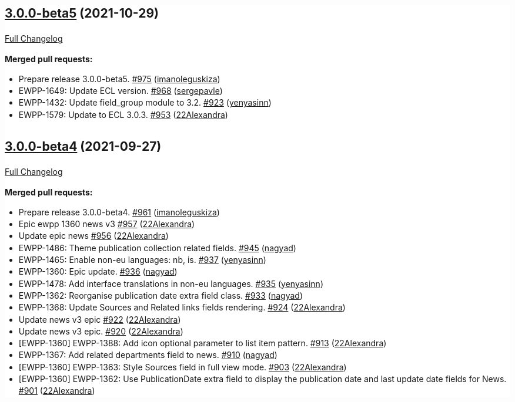 ## [3.0.0-beta5](https://github.com/openeuropa/oe_theme/tree/3.0.0-beta5) (2021-10-29)

[Full Changelog](https://github.com/openeuropa/oe_theme/compare/3.0.0-beta4...3.0.0-beta5)

**Merged pull requests:**

- Prepare release 3.0.0-beta5.  [\#975](https://github.com/openeuropa/oe_theme/pull/975) ([imanoleguskiza](https://github.com/imanoleguskiza))
- EWPP-1649: Update ECL version.  [\#968](https://github.com/openeuropa/oe_theme/pull/968) ([sergepavle](https://github.com/sergepavle))
- EWPP-1432: Update field_group module to 3.2.  [\#923](https://github.com/openeuropa/oe_theme/pull/923) ([yenyasinn](https://github.com/yenyasinn))
- EWPP-1579: Update to ECL 3.0.3. [\#953](https://github.com/openeuropa/oe_theme/pull/953) ([22Alexandra](https://github.com/22Alexandra))

## [3.0.0-beta4](https://github.com/openeuropa/oe_theme/tree/3.0.0-beta4) (2021-09-27)

[Full Changelog](https://github.com/openeuropa/oe_theme/compare/3.0.0-beta3...3.0.0-beta4)

**Merged pull requests:**

- Prepare release 3.0.0-beta4. [\#961](https://github.com/openeuropa/oe_theme/pull/961) ([imanoleguskiza](https://github.com/imanoleguskiza))
- Epic ewpp 1360 news v3 [\#957](https://github.com/openeuropa/oe_theme/pull/957) ([22Alexandra](https://github.com/22Alexandra))
- Update epic news [\#956](https://github.com/openeuropa/oe_theme/pull/956) ([22Alexandra](https://github.com/22Alexandra))
- EWPP-1486: Theme publication collection related fields. [\#945](https://github.com/openeuropa/oe_theme/pull/945) ([nagyad](https://github.com/nagyad))
- EWPP-1465: Enable non-eu languages: nb, is. [\#937](https://github.com/openeuropa/oe_theme/pull/937) ([yenyasinn](https://github.com/yenyasinn))
- EWPP-1360: Epic update. [\#936](https://github.com/openeuropa/oe_theme/pull/936) ([nagyad](https://github.com/nagyad))
- EWPP-1478: Add interface translations in non-eu languages. [\#935](https://github.com/openeuropa/oe_theme/pull/935) ([yenyasinn](https://github.com/yenyasinn))
- EWPP-1362: Reorganise publication date extra field class. [\#933](https://github.com/openeuropa/oe_theme/pull/933) ([nagyad](https://github.com/nagyad))
- EWPP-1368: Update Sources and Related links fields rendering. [\#924](https://github.com/openeuropa/oe_theme/pull/924) ([22Alexandra](https://github.com/22Alexandra))
- Update news v3 epic [\#922](https://github.com/openeuropa/oe_theme/pull/922) ([22Alexandra](https://github.com/22Alexandra))
- Update news v3 epic. [\#920](https://github.com/openeuropa/oe_theme/pull/920) ([22Alexandra](https://github.com/22Alexandra))
- \[EWPP-1360\] EWPP-1388: Add icon optional parameter to list item pattern. [\#913](https://github.com/openeuropa/oe_theme/pull/913) ([22Alexandra](https://github.com/22Alexandra))
- EWPP-1367: Add related departments field to news. [\#910](https://github.com/openeuropa/oe_theme/pull/910) ([nagyad](https://github.com/nagyad))
- \[EWPP-1360\] EWPP-1363: Style Sources field in full view mode. [\#903](https://github.com/openeuropa/oe_theme/pull/903) ([22Alexandra](https://github.com/22Alexandra))
- \[EWPP-1360\] EWPP-1362: Use PublicationDate extra field to display the publication date and last update date fields for News. [\#901](https://github.com/openeuropa/oe_theme/pull/901) ([22Alexandra](https://github.com/22Alexandra))
